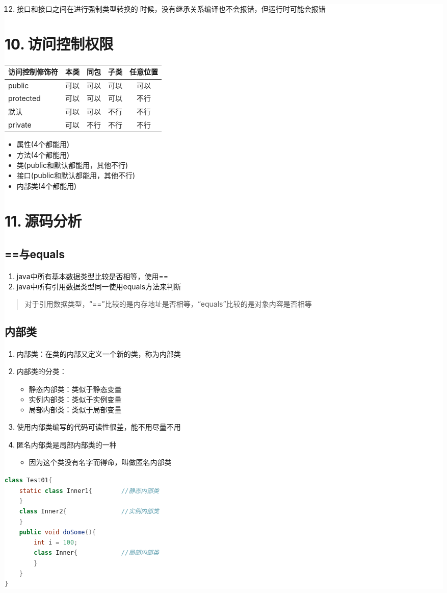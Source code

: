 12. 接口和接口之间在进行强制类型转换的 时候，没有继承关系编译也不会报错，但运行时可能会报错







# 10. 访问控制权限

| 访问控制修饰符 | 本类 | 同包 | 子类 | 任意位置 |
| :------------- | :--: | :--: | :--: | :------: |
| public         | 可以 | 可以 | 可以 |   可以   |
| protected      | 可以 | 可以 | 可以 |   不行   |
| 默认           | 可以 | 可以 | 不行 |   不行   |
| private        | 可以 | 不行 | 不行 |   不行   |

- 属性(4个都能用)
- 方法(4个都能用)
- 类(public和默认都能用，其他不行)
- 接口(public和默认都能用，其他不行)
- 内部类(4个都能用)







# 11. 源码分析

## ==与equals

1. java中所有基本数据类型比较是否相等，使用==
2. java中所有引用数据类型同一使用equals方法来判断

> 对于引用数据类型，“==”比较的是内存地址是否相等，“equals”比较的是对象内容是否相等





## 内部类

1. 内部类：在类的内部又定义一个新的类，称为内部类
2. 内部类的分类：
   - 静态内部类：类似于静态变量
   - 实例内部类：类似于实例变量
   - 局部内部类：类似于局部变量

3. 使用内部类编写的代码可读性很差，能不用尽量不用
4. 匿名内部类是局部内部类的一种
   - 因为这个类没有名字而得命，叫做匿名内部类

```java
class Test01{
    static class Inner1{		//静态内部类
    }
    class Inner2{				//实例内部类
    }
    public void doSome(){
        int i = 100;
        class Inner{			//局部内部类
        }
    }
}
```
